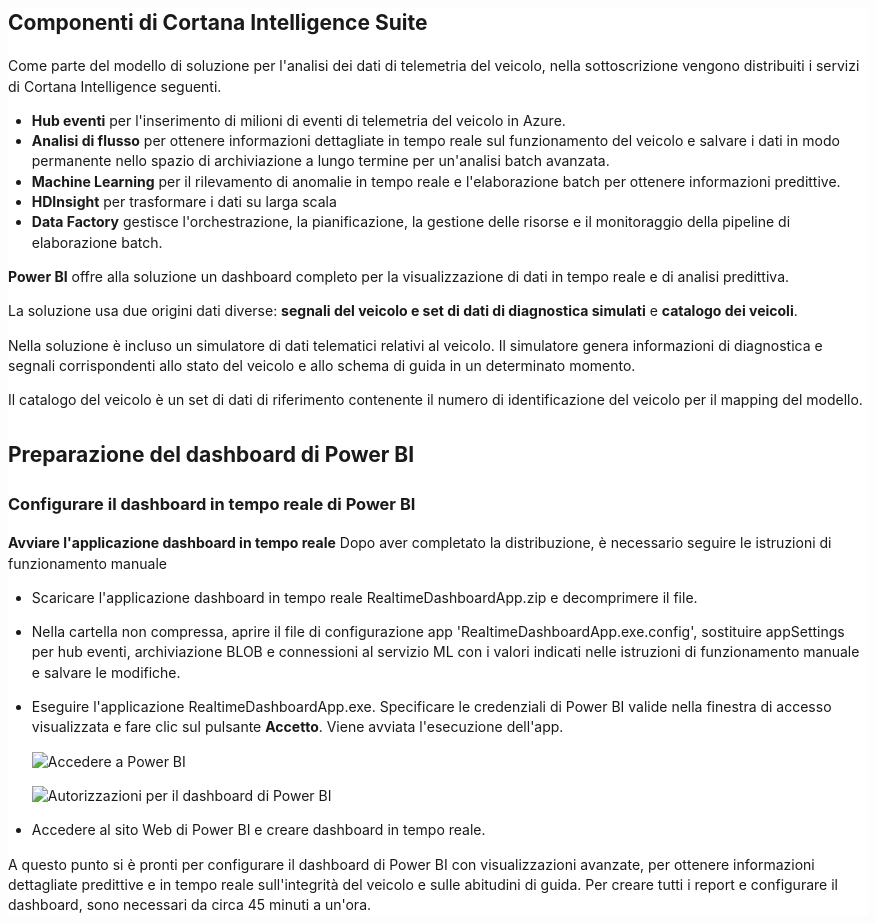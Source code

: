 ## <a name="cortana-intelligence-suite-components"></a>Componenti di Cortana Intelligence Suite
Come parte del modello di soluzione per l'analisi dei dati di telemetria del veicolo, nella sottoscrizione vengono distribuiti i servizi di Cortana Intelligence seguenti.

* **Hub eventi** per l'inserimento di milioni di eventi di telemetria del veicolo in Azure.
* **Analisi di flusso** per ottenere informazioni dettagliate in tempo reale sul funzionamento del veicolo e salvare i dati in modo permanente nello spazio di archiviazione a lungo termine per un'analisi batch avanzata.
* **Machine Learning** per il rilevamento di anomalie in tempo reale e l'elaborazione batch per ottenere informazioni predittive.
* **HDInsight** per trasformare i dati su larga scala
* **Data Factory** gestisce l'orchestrazione, la pianificazione, la gestione delle risorse e il monitoraggio della pipeline di elaborazione batch.

**Power BI** offre alla soluzione un dashboard completo per la visualizzazione di dati in tempo reale e di analisi predittiva. 

La soluzione usa due origini dati diverse: **segnali del veicolo e set di dati di diagnostica simulati** e **catalogo dei veicoli**.

Nella soluzione è incluso un simulatore di dati telematici relativi al veicolo. Il simulatore genera informazioni di diagnostica e segnali corrispondenti allo stato del veicolo e allo schema di guida in un determinato momento. 

Il catalogo del veicolo è un set di dati di riferimento contenente il numero di identificazione del veicolo per il mapping del modello.

## <a name="power-bi-dashboard-preparation"></a>Preparazione del dashboard di Power BI
### <a name="setup-power-bi-real-time-dashboard"></a>Configurare il dashboard in tempo reale di Power BI

**Avviare l'applicazione dashboard in tempo reale** Dopo aver completato la distribuzione, è necessario seguire le istruzioni di funzionamento manuale

* Scaricare l'applicazione dashboard in tempo reale RealtimeDashboardApp.zip e decomprimere il file.
*  Nella cartella non compressa, aprire il file di configurazione app 'RealtimeDashboardApp.exe.config', sostituire appSettings per hub eventi, archiviazione BLOB e connessioni al servizio ML con i valori indicati nelle istruzioni di funzionamento manuale e salvare le modifiche.
* Eseguire l'applicazione RealtimeDashboardApp.exe. Specificare le credenziali di Power BI valide nella finestra di accesso visualizzata e fare clic sul pulsante **Accetto**. Viene avviata l'esecuzione dell'app.

   ![Accedere a Power BI](./media/cortana-analytics-playbook-vehicle-telemetry-powerbi-dashboard/5-sign-into-powerbi.png)
   
   ![Autorizzazioni per il dashboard di Power BI](./media/cortana-analytics-playbook-vehicle-telemetry-powerbi-dashboard/6-powerbi-dashboard-permissions.png)

* Accedere al sito Web di Power BI e creare dashboard in tempo reale.

A questo punto si è pronti per configurare il dashboard di Power BI con visualizzazioni avanzate, per ottenere informazioni dettagliate predittive e in tempo reale sull'integrità del veicolo e sulle abitudini di guida. Per creare tutti i report e configurare il dashboard, sono necessari da circa 45 minuti a un'ora. 
